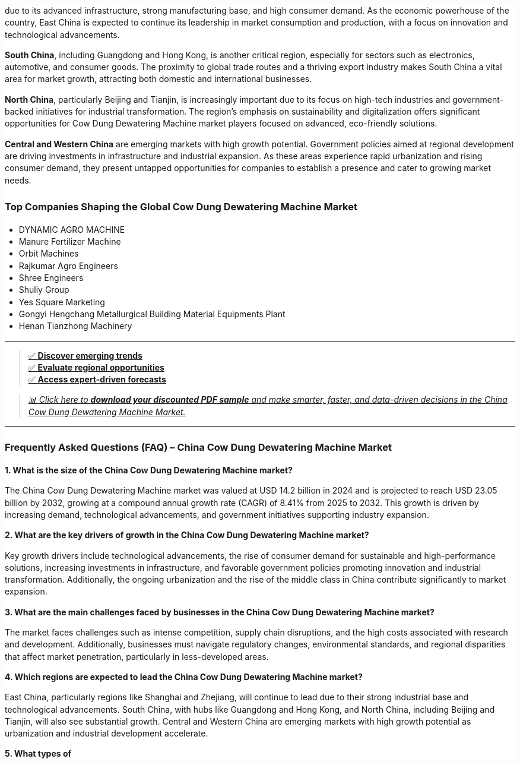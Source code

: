 due to its advanced infrastructure, strong manufacturing base, and high consumer demand. As the economic powerhouse of the country, East China is expected to continue its leadership in market consumption and production, with a focus on innovation and technological advancements.</p><p class="" data-start="801" data-end="1129"><strong data-start="801" data-end="816">South China</strong>, including Guangdong and Hong Kong, is another critical region, especially for sectors such as electronics, automotive, and consumer goods. The proximity to global trade routes and a thriving export industry makes South China a vital area for market growth, attracting both domestic and international businesses.</p><p class="" data-start="1131" data-end="1474"><strong data-start="1131" data-end="1146">North China</strong>, particularly Beijing and Tianjin, is increasingly important due to its focus on high-tech industries and government-backed initiatives for industrial transformation. The region&rsquo;s emphasis on sustainability and digitalization offers significant opportunities for Cow Dung Dewatering Machine market players focused on advanced, eco-friendly solutions.</p><p class="" data-start="1476" data-end="1854"><strong data-start="1476" data-end="1505">Central and Western China</strong> are emerging markets with high growth potential. Government policies aimed at regional development are driving investments in infrastructure and industrial expansion. As these areas experience rapid urbanization and rising consumer demand, they present untapped opportunities for companies to establish a presence and cater to growing market needs.</p><p class="" data-start="1856" data-end="2046"><h3>Top Companies Shaping the Global Cow Dung Dewatering Machine Market </h3><ul><li>DYNAMIC AGRO MACHINE</li><li>Manure Fertilizer Machine</li><li>Orbit Machines</li><li>Rajkumar Agro Engineers</li><li>Shree Engineers</li><li>Shuliy Group</li><li>Yes Square Marketing</li><li>Gongyi Hengchang Metallurgical Building Material Equipments Plant</li><li>Henan Tianzhong Machinery</li></ul></p><hr /><blockquote><p><a href="https://www.marketresearchintellect.com/ask-for-discount/?rid=1042445&amp;utm_source=Github-China&amp;utm_medium=041">✅ <strong data-start="617" data-end="645">Discover emerging trends</strong></a><br data-start="645" data-end="648" /><a href="https://www.marketresearchintellect.com/ask-for-discount/?rid=1042445&amp;utm_source=Github-China&amp;utm_medium=041"> ✅ <strong data-start="650" data-end="685">Evaluate regional opportunities</strong></a><br data-start="685" data-end="688" /><a href="https://www.marketresearchintellect.com/ask-for-discount/?rid=1042445&amp;utm_source=Github-China&amp;utm_medium=041"> ✅ <strong data-start="690" data-end="724">Access expert-driven forecasts</strong></a></p></blockquote><blockquote><p class="" data-start="728" data-end="864"><a href="https://www.marketresearchintellect.com/ask-for-discount/?rid=1042445&amp;utm_source=Github-China&amp;utm_medium=041"><em>📊 Click&nbsp;here to <strong data-start="746" data-end="785">download your discounted PDF sample</strong> and make smarter, faster, and data-driven decisions in the China Cow Dung Dewatering Machine Market.</em></a></p></blockquote><hr /><h3 class="" data-start="169" data-end="229"><strong data-start="173" data-end="229">Frequently Asked Questions (FAQ) &ndash; China Cow Dung Dewatering Machine Market</strong></h3><p class="" data-start="231" data-end="601"><strong data-start="231" data-end="280">1. What is the size of the China Cow Dung Dewatering Machine market?</strong></p><p class="" data-start="231" data-end="601">The China Cow Dung Dewatering Machine market was valued at USD 14.2 billion in 2024 and is projected to reach USD 23.05 billion by 2032, growing at a compound annual growth rate (CAGR) of 8.41% from 2025 to 2032. This growth is driven by increasing demand, technological advancements, and government initiatives supporting industry expansion.</p><p class="" data-start="603" data-end="1058"><strong data-start="603" data-end="670">2. What are the key drivers of growth in the China Cow Dung Dewatering Machine market?</strong></p><p class="" data-start="603" data-end="1058">Key growth drivers include technological advancements, the rise of consumer demand for sustainable and high-performance solutions, increasing investments in infrastructure, and favorable government policies promoting innovation and industrial transformation. Additionally, the ongoing urbanization and the rise of the middle class in China contribute significantly to market expansion.</p><p class="" data-start="1060" data-end="1466"><strong data-start="1060" data-end="1141">3. What are the main challenges faced by businesses in the China Cow Dung Dewatering Machine market?</strong></p><p class="" data-start="1060" data-end="1466">The market faces challenges such as intense competition, supply chain disruptions, and the high costs associated with research and development. Additionally, businesses must navigate regulatory changes, environmental standards, and regional disparities that affect market penetration, particularly in less-developed areas.</p><p class="" data-start="1468" data-end="1949"><strong data-start="1468" data-end="1532">4. Which regions are expected to lead the China Cow Dung Dewatering Machine market?</strong></p><p class="" data-start="1468" data-end="1949">East China, particularly regions like Shanghai and Zhejiang, will continue to lead due to their strong industrial base and technological advancements. South China, with hubs like Guangdong and Hong Kong, and North China, including Beijing and Tianjin, will also see substantial growth. Central and Western China are emerging markets with high growth potential as urbanization and industrial development accelerate.</p><p class="" data-start="1951" data-end="2402"><strong data-start="1951" data-end="2032">5. What types of
